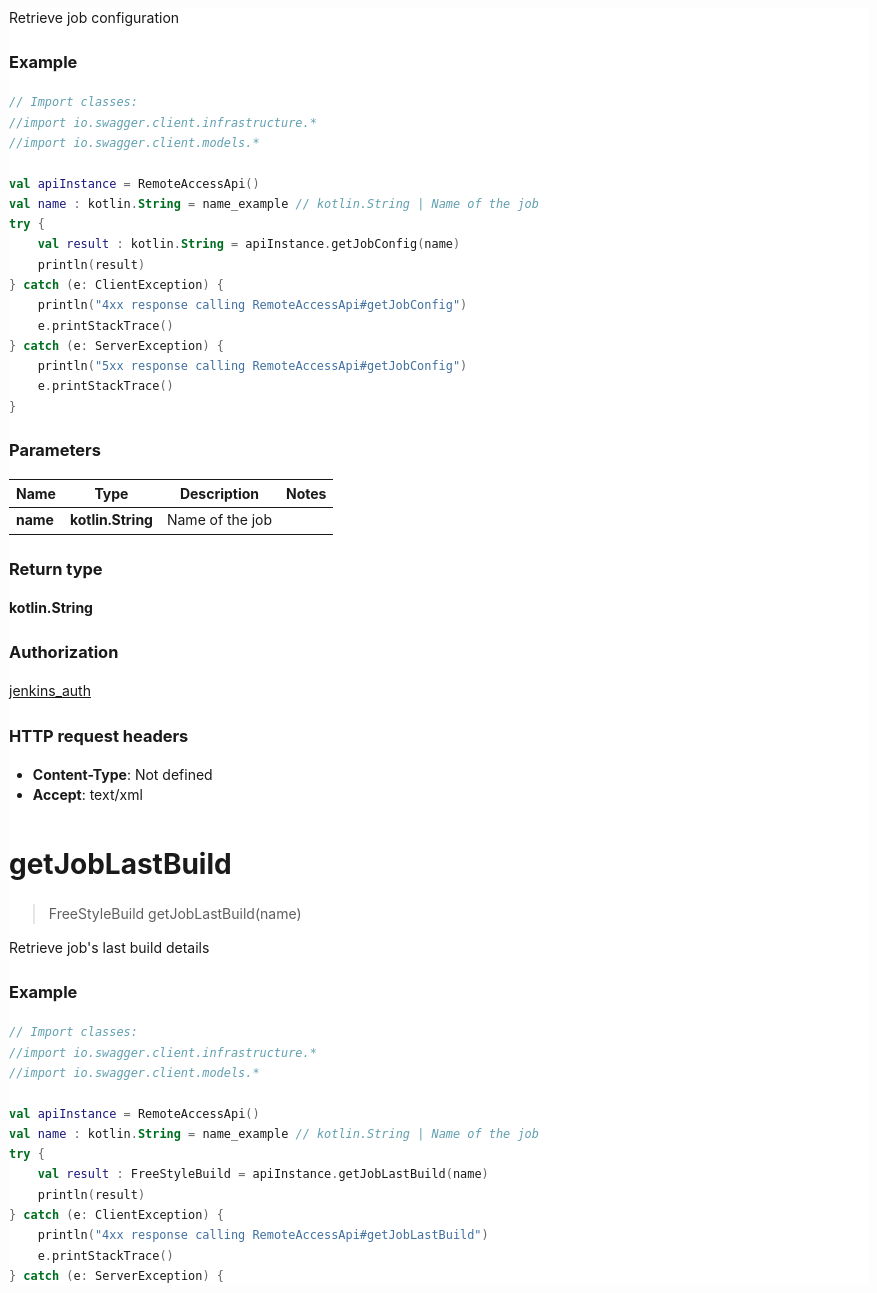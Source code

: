

Retrieve job configuration

### Example
```kotlin
// Import classes:
//import io.swagger.client.infrastructure.*
//import io.swagger.client.models.*

val apiInstance = RemoteAccessApi()
val name : kotlin.String = name_example // kotlin.String | Name of the job
try {
    val result : kotlin.String = apiInstance.getJobConfig(name)
    println(result)
} catch (e: ClientException) {
    println("4xx response calling RemoteAccessApi#getJobConfig")
    e.printStackTrace()
} catch (e: ServerException) {
    println("5xx response calling RemoteAccessApi#getJobConfig")
    e.printStackTrace()
}
```

### Parameters

Name | Type | Description  | Notes
------------- | ------------- | ------------- | -------------
 **name** | **kotlin.String**| Name of the job |

### Return type

**kotlin.String**

### Authorization

[jenkins_auth](../README.md#jenkins_auth)

### HTTP request headers

 - **Content-Type**: Not defined
 - **Accept**: text/xml

<a name="getJobLastBuild"></a>
# **getJobLastBuild**
> FreeStyleBuild getJobLastBuild(name)



Retrieve job&#39;s last build details

### Example
```kotlin
// Import classes:
//import io.swagger.client.infrastructure.*
//import io.swagger.client.models.*

val apiInstance = RemoteAccessApi()
val name : kotlin.String = name_example // kotlin.String | Name of the job
try {
    val result : FreeStyleBuild = apiInstance.getJobLastBuild(name)
    println(result)
} catch (e: ClientException) {
    println("4xx response calling RemoteAccessApi#getJobLastBuild")
    e.printStackTrace()
} catch (e: ServerException) {
```